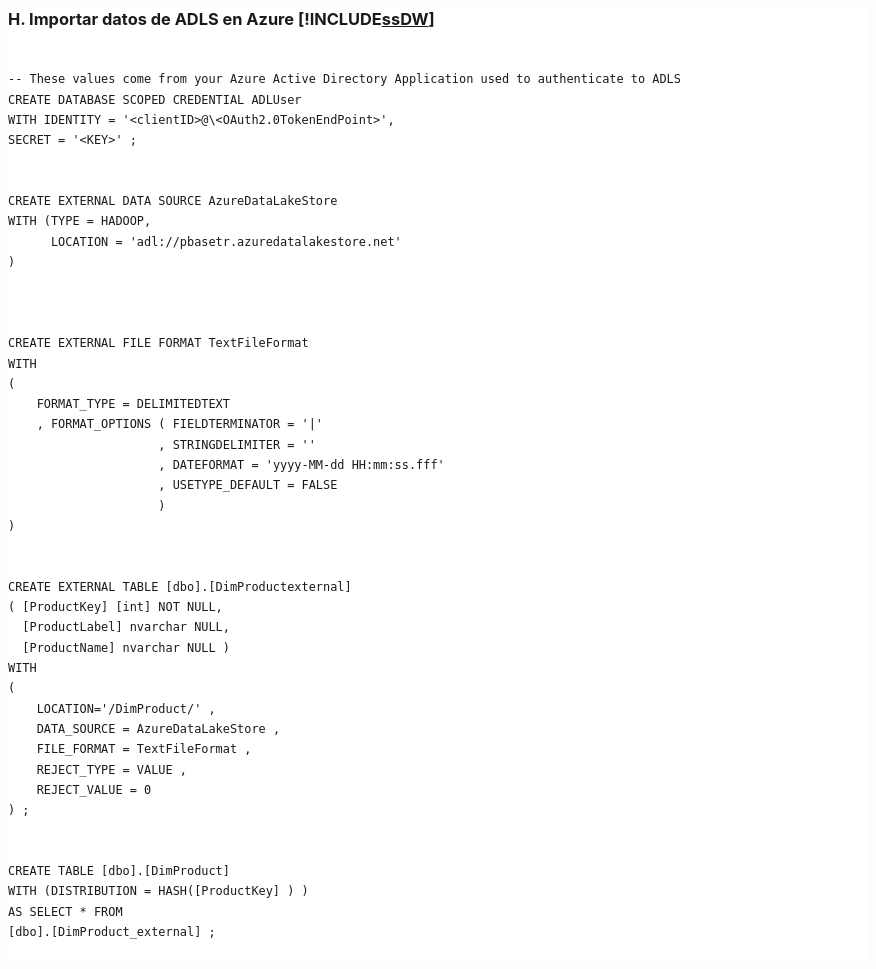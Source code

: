 ### <a name="h-importing-data-from-adls-into-azure-includessdwincludesssdw-mdmd"></a>H. Importar datos de ADLS en Azure [!INCLUDE[ssDW](../../includes/ssdw-md.md)]  
 
  
```  

-- These values come from your Azure Active Directory Application used to authenticate to ADLS
CREATE DATABASE SCOPED CREDENTIAL ADLUser 
WITH IDENTITY = '<clientID>@\<OAuth2.0TokenEndPoint>',
SECRET = '<KEY>' ;


CREATE EXTERNAL DATA SOURCE AzureDataLakeStore
WITH (TYPE = HADOOP,
      LOCATION = 'adl://pbasetr.azuredatalakestore.net'
)



CREATE EXTERNAL FILE FORMAT TextFileFormat 
WITH
(
    FORMAT_TYPE = DELIMITEDTEXT 
    , FORMAT_OPTIONS ( FIELDTERMINATOR = '|' 
                     , STRINGDELIMITER = '' 
                     , DATEFORMAT = 'yyyy-MM-dd HH:mm:ss.fff' 
                     , USETYPE_DEFAULT = FALSE 
                     ) 
)


CREATE EXTERNAL TABLE [dbo].[DimProductexternal] 
( [ProductKey] [int] NOT NULL, 
  [ProductLabel] nvarchar NULL, 
  [ProductName] nvarchar NULL ) 
WITH
(
    LOCATION='/DimProduct/' , 
    DATA_SOURCE = AzureDataLakeStore , 
    FILE_FORMAT = TextFileFormat , 
    REJECT_TYPE = VALUE ,
    REJECT_VALUE = 0
) ;


CREATE TABLE [dbo].[DimProduct] 
WITH (DISTRIBUTION = HASH([ProductKey] ) ) 
AS SELECT * FROM 
[dbo].[DimProduct_external] ; 
     
```  
  